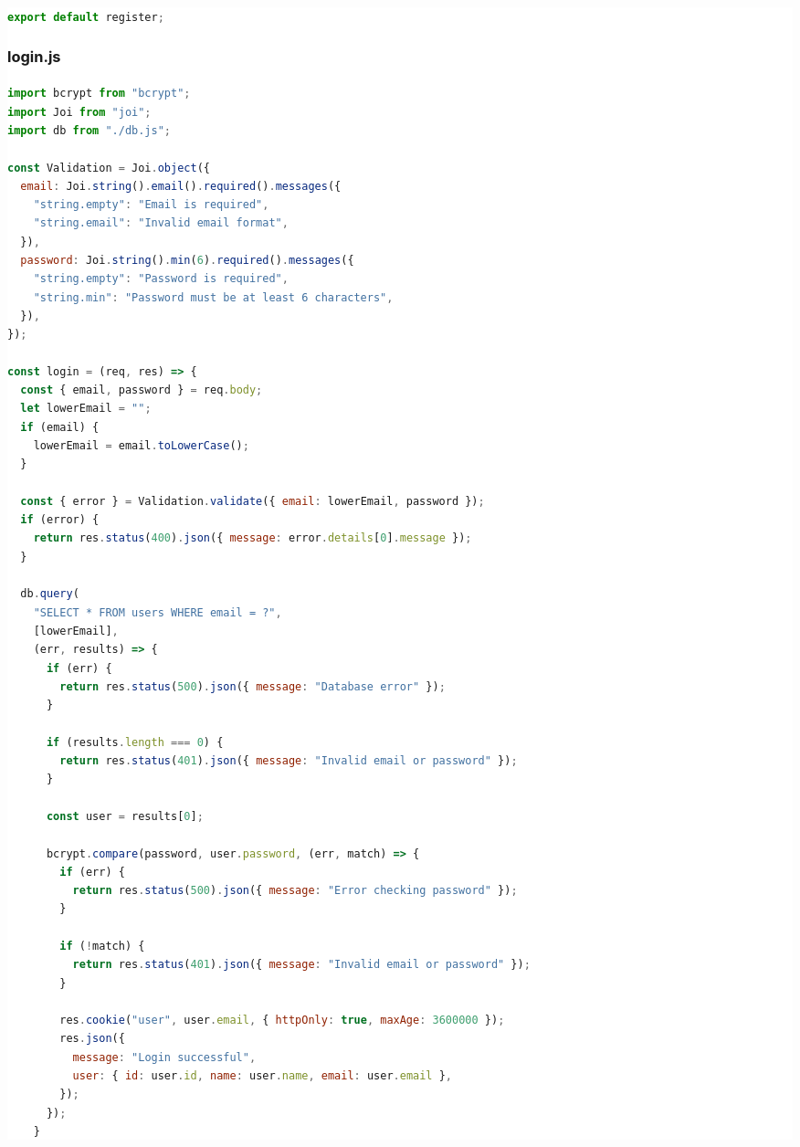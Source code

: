 ```javascript
export default register;
```

### login.js

```javascript
import bcrypt from "bcrypt";
import Joi from "joi";
import db from "./db.js";

const Validation = Joi.object({
  email: Joi.string().email().required().messages({
    "string.empty": "Email is required",
    "string.email": "Invalid email format",
  }),
  password: Joi.string().min(6).required().messages({
    "string.empty": "Password is required",
    "string.min": "Password must be at least 6 characters",
  }),
});

const login = (req, res) => {
  const { email, password } = req.body;
  let lowerEmail = "";
  if (email) {
    lowerEmail = email.toLowerCase();
  }

  const { error } = Validation.validate({ email: lowerEmail, password });
  if (error) {
    return res.status(400).json({ message: error.details[0].message });
  }

  db.query(
    "SELECT * FROM users WHERE email = ?",
    [lowerEmail],
    (err, results) => {
      if (err) {
        return res.status(500).json({ message: "Database error" });
      }

      if (results.length === 0) {
        return res.status(401).json({ message: "Invalid email or password" });
      }

      const user = results[0];

      bcrypt.compare(password, user.password, (err, match) => {
        if (err) {
          return res.status(500).json({ message: "Error checking password" });
        }

        if (!match) {
          return res.status(401).json({ message: "Invalid email or password" });
        }

        res.cookie("user", user.email, { httpOnly: true, maxAge: 3600000 });
        res.json({
          message: "Login successful",
          user: { id: user.id, name: user.name, email: user.email },
        });
      });
    }
```
